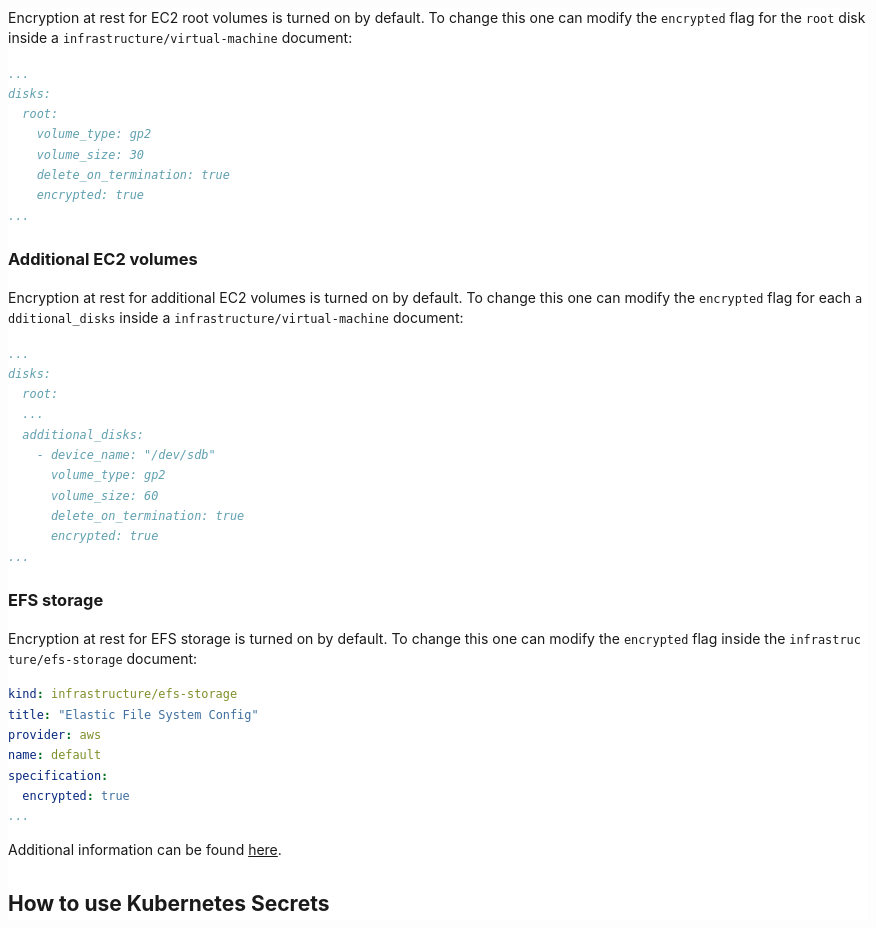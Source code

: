 Encryption at rest for EC2 root volumes is turned on by default. To change this one can modify the `encrypted` flag for the `root` disk inside a `infrastructure/virtual-machine` document:

```yaml
...
disks:
  root:
    volume_type: gp2
    volume_size: 30
    delete_on_termination: true
    encrypted: true
...
```

### Additional EC2 volumes

Encryption at rest for additional EC2 volumes is turned on by default. To change this one can modify the `encrypted` flag for each `additional_disks` inside a `infrastructure/virtual-machine` document:

```yaml
...
disks:
  root:
  ...
  additional_disks:
    - device_name: "/dev/sdb"
      volume_type: gp2
      volume_size: 60
      delete_on_termination: true
      encrypted: true
...
```

### EFS storage

Encryption at rest for EFS storage is turned on by default. To change this one can modify the `encrypted` flag inside the `infrastructure/efs-storage` document:

```yaml
kind: infrastructure/efs-storage
title: "Elastic File System Config"
provider: aws
name: default
specification:
  encrypted: true
...
```

Additional information can be found [here](https://docs.aws.amazon.com/efs/latest/ug/encryption-at-rest.html).

## How to use Kubernetes Secrets
